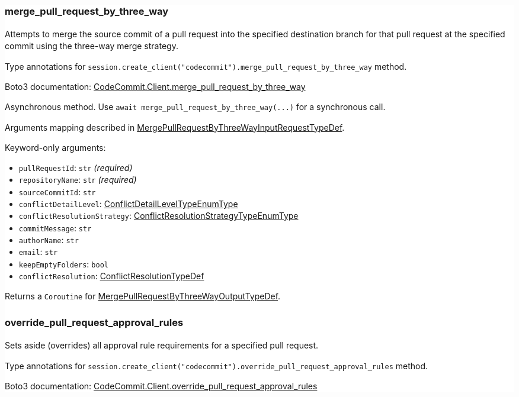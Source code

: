 <a id="merge_pull_request_by_three_way"></a>

### merge_pull_request_by_three_way

Attempts to merge the source commit of a pull request into the specified
destination branch for that pull request at the specified commit using the
three-way merge strategy.

Type annotations for
`session.create_client("codecommit").merge_pull_request_by_three_way` method.

Boto3 documentation:
[CodeCommit.Client.merge_pull_request_by_three_way](https://boto3.amazonaws.com/v1/documentation/api/latest/reference/services/codecommit.html#CodeCommit.Client.merge_pull_request_by_three_way)

Asynchronous method. Use `await merge_pull_request_by_three_way(...)` for a
synchronous call.

Arguments mapping described in
[MergePullRequestByThreeWayInputRequestTypeDef](./type_defs.md#mergepullrequestbythreewayinputrequesttypedef).

Keyword-only arguments:

- `pullRequestId`: `str` *(required)*
- `repositoryName`: `str` *(required)*
- `sourceCommitId`: `str`
- `conflictDetailLevel`:
  [ConflictDetailLevelTypeEnumType](./literals.md#conflictdetailleveltypeenumtype)
- `conflictResolutionStrategy`:
  [ConflictResolutionStrategyTypeEnumType](./literals.md#conflictresolutionstrategytypeenumtype)
- `commitMessage`: `str`
- `authorName`: `str`
- `email`: `str`
- `keepEmptyFolders`: `bool`
- `conflictResolution`:
  [ConflictResolutionTypeDef](./type_defs.md#conflictresolutiontypedef)

Returns a `Coroutine` for
[MergePullRequestByThreeWayOutputTypeDef](./type_defs.md#mergepullrequestbythreewayoutputtypedef).

<a id="override_pull_request_approval_rules"></a>

### override_pull_request_approval_rules

Sets aside (overrides) all approval rule requirements for a specified pull
request.

Type annotations for
`session.create_client("codecommit").override_pull_request_approval_rules`
method.

Boto3 documentation:
[CodeCommit.Client.override_pull_request_approval_rules](https://boto3.amazonaws.com/v1/documentation/api/latest/reference/services/codecommit.html#CodeCommit.Client.override_pull_request_approval_rules)
